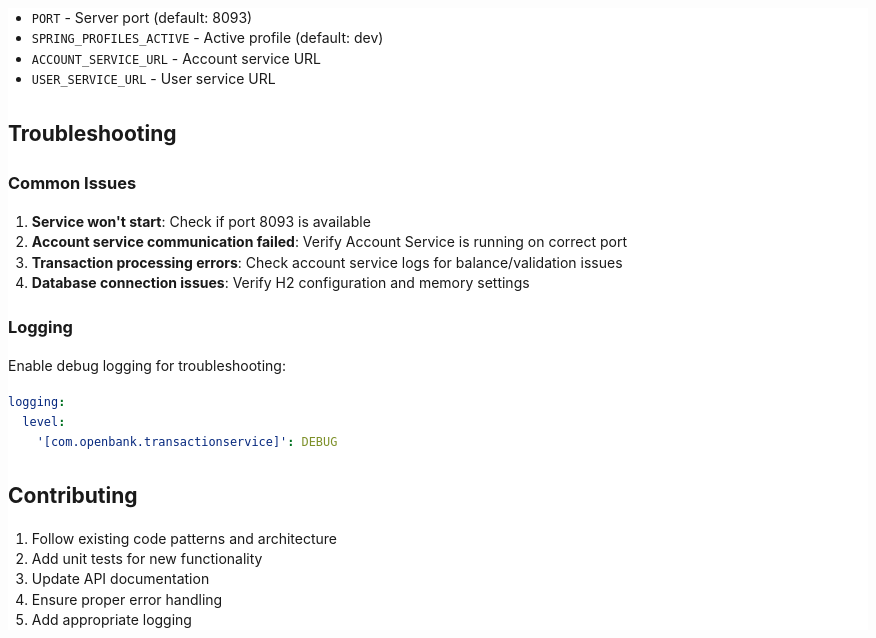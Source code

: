 - `PORT` - Server port (default: 8093)
- `SPRING_PROFILES_ACTIVE` - Active profile (default: dev)
- `ACCOUNT_SERVICE_URL` - Account service URL
- `USER_SERVICE_URL` - User service URL

## Troubleshooting

### Common Issues

1. **Service won't start**: Check if port 8093 is available
2. **Account service communication failed**: Verify Account Service is running on correct port
3. **Transaction processing errors**: Check account service logs for balance/validation issues
4. **Database connection issues**: Verify H2 configuration and memory settings

### Logging

Enable debug logging for troubleshooting:
```yaml
logging:
  level:
    '[com.openbank.transactionservice]': DEBUG
```

## Contributing

1. Follow existing code patterns and architecture
2. Add unit tests for new functionality  
3. Update API documentation
4. Ensure proper error handling
5. Add appropriate logging
